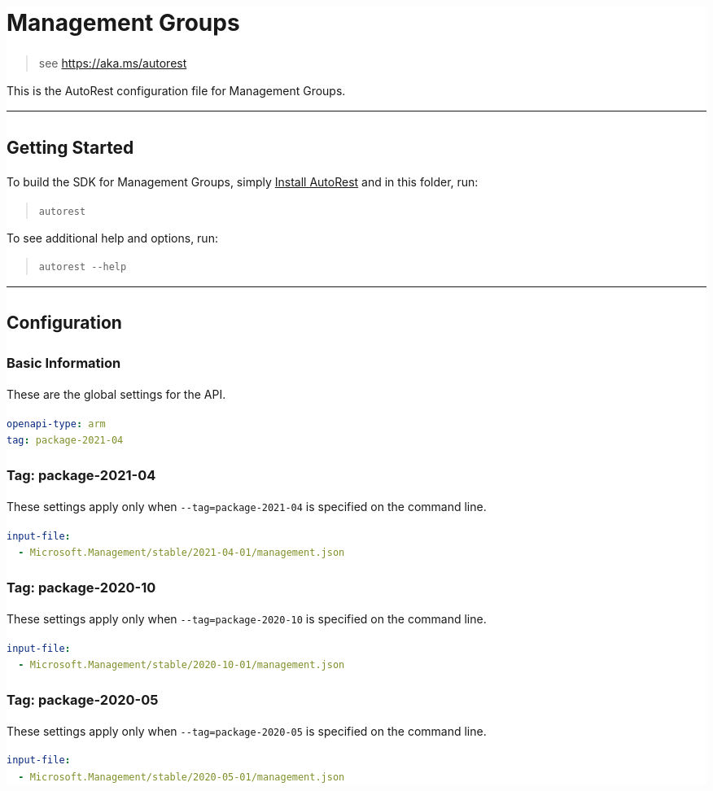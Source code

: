 # Management Groups

> see https://aka.ms/autorest

This is the AutoRest configuration file for Management Groups.



---
## Getting Started
To build the SDK for Management Groups, simply [Install AutoRest](https://aka.ms/autorest/install) and in this folder, run:

> `autorest`

To see additional help and options, run:

> `autorest --help`
---

## Configuration

### Basic Information
These are the global settings for the API.

``` yaml
openapi-type: arm
tag: package-2021-04
```

### Tag: package-2021-04
These settings apply only when `--tag=package-2021-04` is specified on the command line.

``` yaml $(tag) == 'package-2021-04'
input-file:
  - Microsoft.Management/stable/2021-04-01/management.json
```

### Tag: package-2020-10
These settings apply only when `--tag=package-2020-10` is specified on the command line.

``` yaml $(tag) == 'package-2020-10'
input-file:
  - Microsoft.Management/stable/2020-10-01/management.json
```

### Tag: package-2020-05
These settings apply only when `--tag=package-2020-05` is specified on the command line.

``` yaml $(tag) == 'package-2020-05'
input-file:
  - Microsoft.Management/stable/2020-05-01/management.json
```
